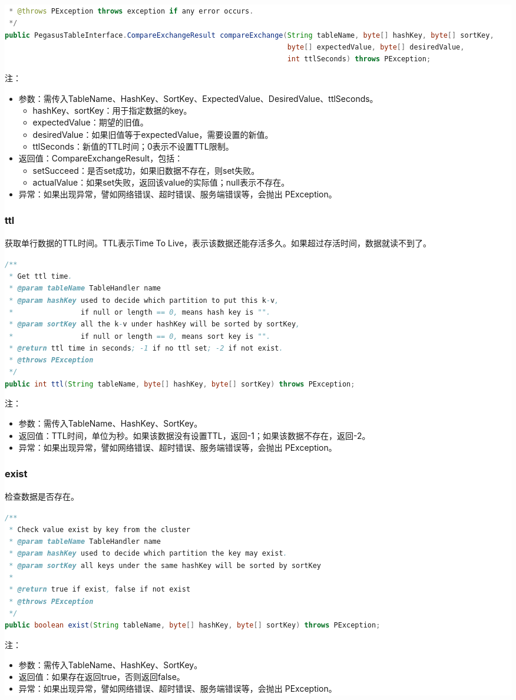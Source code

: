 ```java
 * @throws PException throws exception if any error occurs.
 */
public PegasusTableInterface.CompareExchangeResult compareExchange(String tableName, byte[] hashKey, byte[] sortKey,
                                                                   byte[] expectedValue, byte[] desiredValue,
                                                                   int ttlSeconds) throws PException;
```
注：
 * 参数：需传入TableName、HashKey、SortKey、ExpectedValue、DesiredValue、ttlSeconds。
   * hashKey、sortKey：用于指定数据的key。
   * expectedValue：期望的旧值。
   * desiredValue：如果旧值等于expectedValue，需要设置的新值。
   * ttlSeconds：新值的TTL时间；0表示不设置TTL限制。
 * 返回值：CompareExchangeResult，包括：
   * setSucceed：是否set成功，如果旧数据不存在，则set失败。
   * actualValue：如果set失败，返回该value的实际值；null表示不存在。
 * 异常：如果出现异常，譬如网络错误、超时错误、服务端错误等，会抛出 PException。

### ttl
获取单行数据的TTL时间。TTL表示Time To Live，表示该数据还能存活多久。如果超过存活时间，数据就读不到了。
```java
/**
 * Get ttl time.
 * @param tableName TableHandler name
 * @param hashKey used to decide which partition to put this k-v,
 *                if null or length == 0, means hash key is "".
 * @param sortKey all the k-v under hashKey will be sorted by sortKey,
 *                if null or length == 0, means sort key is "".
 * @return ttl time in seconds; -1 if no ttl set; -2 if not exist.
 * @throws PException
 */
public int ttl(String tableName, byte[] hashKey, byte[] sortKey) throws PException;
```
注：
 * 参数：需传入TableName、HashKey、SortKey。
 * 返回值：TTL时间，单位为秒。如果该数据没有设置TTL，返回-1；如果该数据不存在，返回-2。
 * 异常：如果出现异常，譬如网络错误、超时错误、服务端错误等，会抛出 PException。

### exist
检查数据是否存在。
```java
/**
 * Check value exist by key from the cluster
 * @param tableName TableHandler name
 * @param hashKey used to decide which partition the key may exist.
 * @param sortKey all keys under the same hashKey will be sorted by sortKey
 *
 * @return true if exist, false if not exist
 * @throws PException
 */
public boolean exist(String tableName, byte[] hashKey, byte[] sortKey) throws PException;
```
注：
 * 参数：需传入TableName、HashKey、SortKey。
 * 返回值：如果存在返回true，否则返回false。
 * 异常：如果出现异常，譬如网络错误、超时错误、服务端错误等，会抛出 PException。
